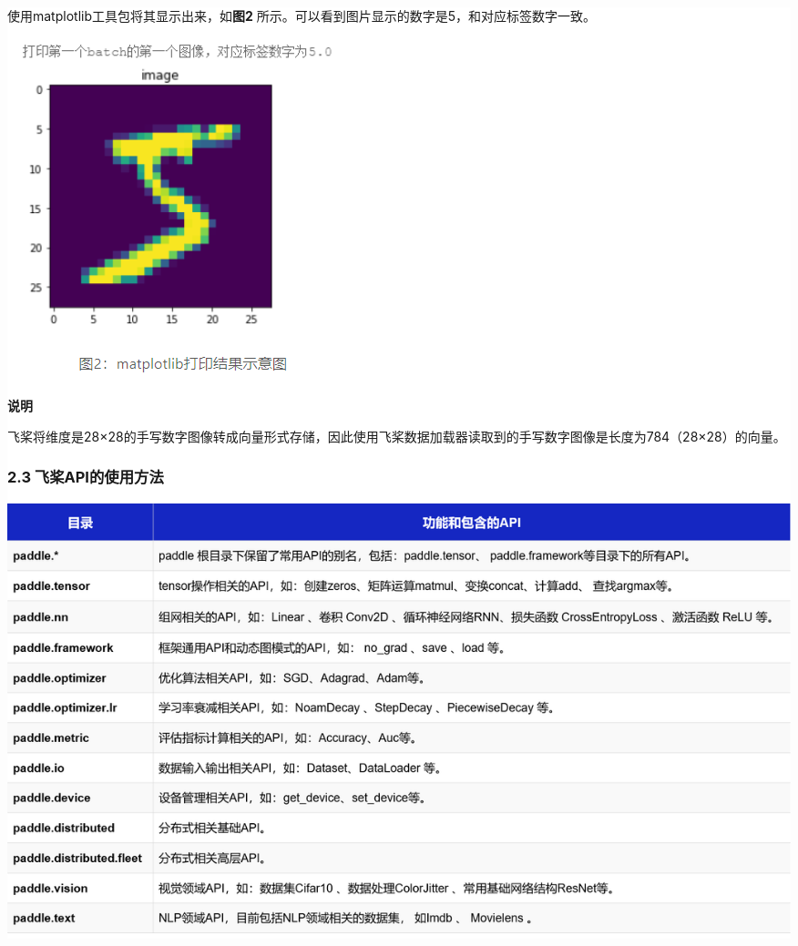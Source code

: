 使用matplotlib工具包将其显示出来，如**图2** 所示。可以看到图片显示的数字是5，和对应标签数字一致。

![image-20211217201346372](飞桨教程学习笔记.assets/image-20211217201346372.png)

**说明**

飞桨将维度是28×28的手写数字图像转成向量形式存储，因此使用飞桨数据加载器读取到的手写数字图像是长度为784（28×28）的向量。

### 2.3 飞桨API的使用方法

![img](飞桨教程学习笔记.assets/316984568d8e4e189fe3449108fa1d76a7d82330834f41139f2aaba8f745d49a.png)
